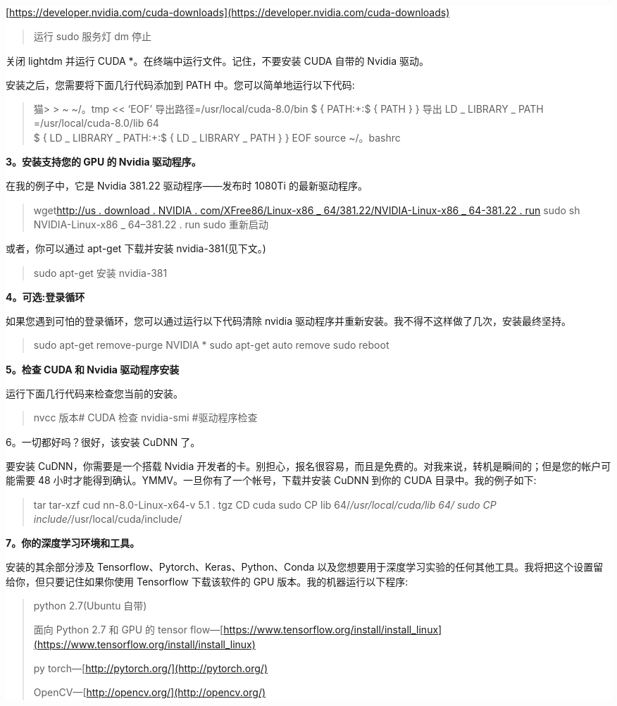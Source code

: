 [https://developer.nvidia.com/cuda-downloads](https://developer.nvidia.com/cuda-downloads)

> 运行 sudo 服务灯 dm 停止

关闭 lightdm 并运行 CUDA *。在终端中运行文件。记住，不要安装 CUDA 自带的 Nvidia 驱动。

安装之后，您需要将下面几行代码添加到 PATH 中。您可以简单地运行以下代码:

> 猫> > ~ ~/。tmp << ‘EOF’
> 导出路径=/usr/local/cuda-8.0/bin $ { PATH:+:$ { PATH } }
> 导出 LD _ LIBRARY _ PATH =/usr/local/cuda-8.0/lib 64 \
> $ { LD _ LIBRARY _ PATH:+:$ { LD _ LIBRARY _ PATH } }
> EOF
> source ~/。bashrc

**3。安装支持您的 GPU 的 Nvidia 驱动程序。**

在我的例子中，它是 Nvidia 381.22 驱动程序——发布时 1080Ti 的最新驱动程序。

> wget[http://us . download . NVIDIA . com/XFree86/Linux-x86 _ 64/381.22/NVIDIA-Linux-x86 _ 64-381.22 . run](http://us.download.nvidia.com/XFree86/Linux-x86_64/381.22/NVIDIA-Linux-x86_64-381.22.run)
> sudo sh NVIDIA-Linux-x86 _ 64–381.22 . run
> sudo 重新启动

或者，你可以通过 apt-get 下载并安装 nvidia-381(见下文。)

> sudo apt-get 安装 nvidia-381

**4。可选:登录循环**

如果您遇到可怕的登录循环，您可以通过运行以下代码清除 nvidia 驱动程序并重新安装。我不得不这样做了几次，安装最终坚持。

> sudo apt-get remove-purge NVIDIA *
> sudo apt-get auto remove
> sudo reboot

**5。检查 CUDA 和 Nvidia 驱动程序安装**

运行下面几行代码来检查您当前的安装。

> nvcc 版本# CUDA 检查
> nvidia-smi #驱动程序检查

6。一切都好吗？很好，该安装 CuDNN 了。

要安装 CuDNN，你需要是一个搭载 Nvidia 开发者的卡。别担心，报名很容易，而且是免费的。对我来说，转机是瞬间的；但是您的帐户可能需要 48 小时才能得到确认。YMMV。一旦你有了一个帐号，下载并安装 CuDNN 到你的 CUDA 目录中。我的例子如下:

> tar tar-xzf cud nn-8.0-Linux-x64-v 5.1 . tgz
> CD cuda
> sudo CP lib 64/*/usr/local/cuda/lib 64/
> sudo CP include/*/usr/local/cuda/include/

**7。你的深度学习环境和工具。**

安装的其余部分涉及 Tensorflow、Pytorch、Keras、Python、Conda 以及您想要用于深度学习实验的任何其他工具。我将把这个设置留给你，但只要记住如果你使用 Tensorflow 下载该软件的 GPU 版本。我的机器运行以下程序:

> python 2.7(Ubuntu 自带)
> 
> 面向 Python 2.7 和 GPU 的 tensor flow—[https://www.tensorflow.org/install/install_linux](https://www.tensorflow.org/install/install_linux)
> 
> py torch—[http://pytorch.org/](http://pytorch.org/)
> 
> OpenCV—[http://opencv.org/](http://opencv.org/)
